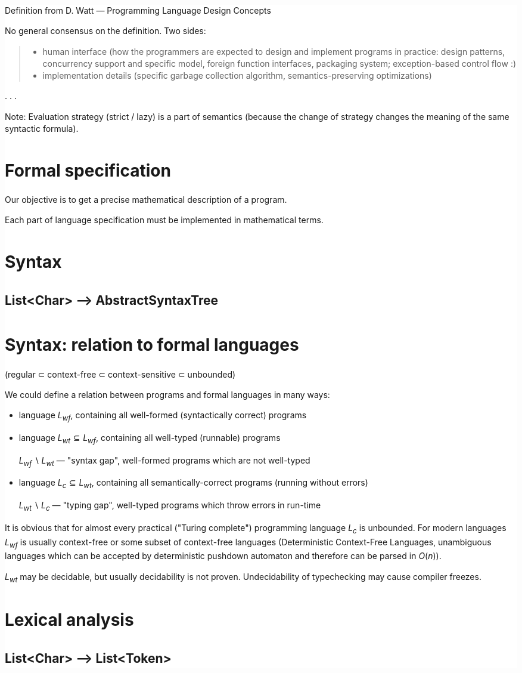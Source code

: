 <span class="small">Definition from D. Watt — Programming Language Design Concepts</span>

No general consensus on the definition.
Two sides:

> - human interface (how the programmers are expected to design and implement programs in practice: design patterns, concurrency support and specific model, foreign function interfaces, packaging system; exception-based control flow :)
> - implementation details (specific garbage collection algorithm, semantics-preserving optimizations)

. . .

Note: Evaluation strategy (strict / lazy) is a part of semantics (because the change of strategy changes the meaning of the same syntactic formula).

# Formal specification
Our objective is to get a precise mathematical description of a program.

Each part of language specification must be implemented in mathematical terms.

# Syntax
## List\<Char\> ⟶ AbstractSyntaxTree

# Syntax: relation to formal languages
(regular ⊂ context-free ⊂ context-sensitive ⊂ unbounded)

We could define a relation between programs and formal languages in many ways:

- language $L_{wf}$, containing all well-formed (syntactically correct) programs
  
- language $L_{wt} ⊆ L_{wf}$, containing all well-typed (runnable) programs
  
  $L_{wf} ∖ L_{wt}$ — "syntax gap", well-formed programs which are not well-typed

- language $L_{c} ⊆ L_{wt}$, containing all semantically-correct programs (running without errors)
  
  $L_{wt} ∖ L_{c}$ — "typing gap", well-typed programs which throw errors in run-time


It is obvious that for almost every practical ("Turing complete") programming language $L_{c}$ is unbounded. For modern languages $L_{wf}$ is usually context-free or some subset of context-free languages (Deterministic Context-Free Languages, unambiguous languages which can be accepted by deterministic pushdown automaton and therefore can be parsed in $O(n)$).

$L_{wt}$ may be decidable, but usually decidability is not proven. Undecidability of typechecking may cause compiler freezes.

# Lexical analysis
## List\<Char\> ⟶ List\<Token\>
